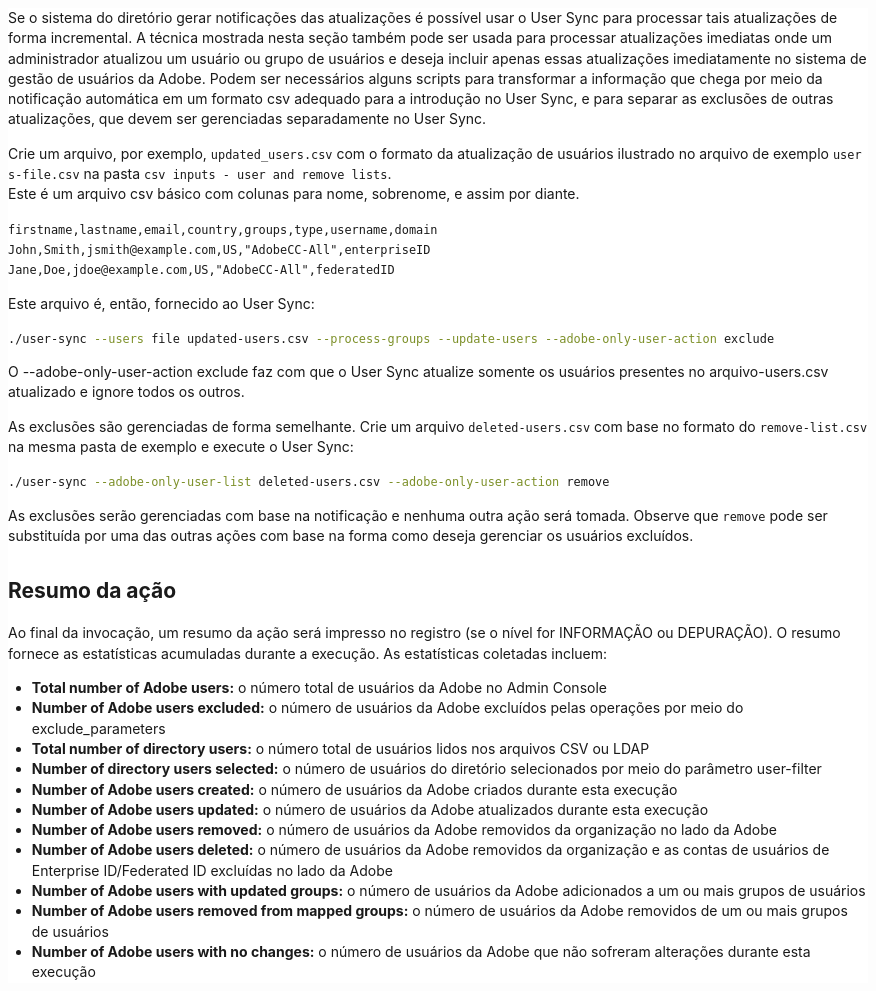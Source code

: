 Se o sistema do diretório gerar notificações das atualizações é possível usar o User Sync para
processar tais atualizações de forma incremental.  A técnica mostrada nesta seção também pode ser 
usada para processar atualizações imediatas onde um administrador atualizou um usuário ou grupo de 
usuários e deseja incluir apenas essas atualizações imediatamente no sistema de gestão de usuários 
da Adobe.  Podem ser necessários alguns scripts para transformar a informação que chega por meio da 
notificação automática em um formato csv adequado para a introdução no User Sync, e para separar 
as exclusões de outras atualizações, que devem ser gerenciadas separadamente no User Sync.

Crie um arquivo, por exemplo, `updated_users.csv` com o formato da atualização de usuários ilustrado no 
arquivo de exemplo `users-file.csv` na pasta `csv inputs - user and remove lists`.  
Este é um arquivo csv básico com colunas para nome, sobrenome, e assim por diante.

    firstname,lastname,email,country,groups,type,username,domain
    John,Smith,jsmith@example.com,US,"AdobeCC-All",enterpriseID
    Jane,Doe,jdoe@example.com,US,"AdobeCC-All",federatedID
 
Este arquivo é, então, fornecido ao User Sync:

```sh
./user-sync --users file updated-users.csv --process-groups --update-users --adobe-only-user-action exclude
```

O --adobe-only-user-action exclude faz com que o User Sync atualize somente os usuários presentes no arquivo-users.csv atualizado e ignore todos os outros.

As exclusões são gerenciadas de forma semelhante.  Crie um arquivo `deleted-users.csv` com base no formato do `remove-list.csv` na mesma pasta de exemplo e execute o User Sync:

```sh
./user-sync --adobe-only-user-list deleted-users.csv --adobe-only-user-action remove
```

As exclusões serão gerenciadas com base na notificação e nenhuma outra ação será tomada.  Observe que `remove` pode ser substituída por uma das outras ações com base na forma como deseja gerenciar os usuários excluídos.

## Resumo da ação

Ao final da invocação, um resumo da ação será impresso no registro (se o nível for INFORMAÇÃO ou DEPURAÇÃO). 
O resumo fornece as estatísticas acumuladas durante a execução. 
As estatísticas coletadas incluem:

- **Total number of Adobe users:** o número total de usuários da Adobe no Admin Console
- **Number of Adobe users excluded:** o número de usuários da Adobe excluídos pelas operações por meio do exclude_parameters
- **Total number of directory users:** o número total de usuários lidos nos arquivos CSV ou LDAP
- **Number of directory users selected:** o número de usuários do diretório selecionados por meio do parâmetro user-filter
- **Number of Adobe users created:** o número de usuários da Adobe criados durante esta execução
- **Number of Adobe users updated:** o número de usuários da Adobe atualizados durante esta execução
- **Number of Adobe users removed:** o número de usuários da Adobe removidos da organização no lado da Adobe
- **Number of Adobe users deleted:** o número de usuários da Adobe removidos da organização e as contas de usuários de Enterprise ID/Federated ID excluídas no lado da Adobe
- **Number of Adobe users with updated groups:** o número de usuários da Adobe adicionados a um ou mais grupos de usuários
- **Number of Adobe users removed from mapped groups:** o número de usuários da Adobe removidos de um ou mais grupos de usuários
- **Number of Adobe users with no changes:** o número de usuários da Adobe que não sofreram alterações durante esta execução

